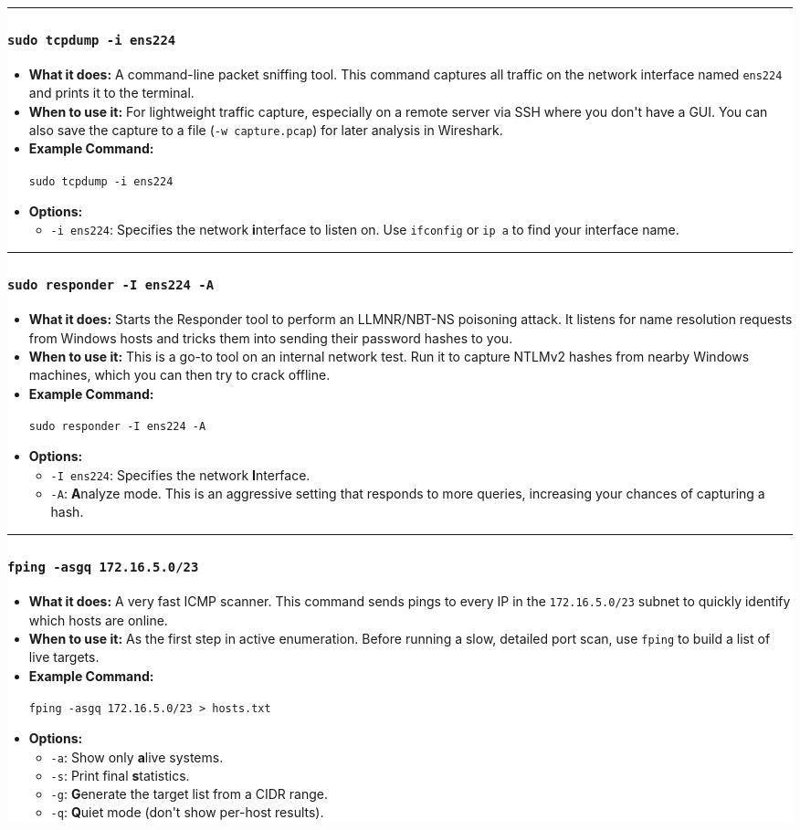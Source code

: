 -----

### `sudo tcpdump -i ens224`

  * **What it does:** A command-line packet sniffing tool. This command captures all traffic on the network interface named `ens224` and prints it to the terminal.
  * **When to use it:** For lightweight traffic capture, especially on a remote server via SSH where you don't have a GUI. You can also save the capture to a file (`-w capture.pcap`) for later analysis in Wireshark.
  * **Example Command:**
    ```shell
    sudo tcpdump -i ens224
    ```
  * **Options:**
      * `-i ens224`: Specifies the network **i**nterface to listen on. Use `ifconfig` or `ip a` to find your interface name.

-----

### `sudo responder -I ens224 -A`

  * **What it does:** Starts the Responder tool to perform an LLMNR/NBT-NS poisoning attack. It listens for name resolution requests from Windows hosts and tricks them into sending their password hashes to you.
  * **When to use it:** This is a go-to tool on an internal network test. Run it to capture NTLMv2 hashes from nearby Windows machines, which you can then try to crack offline.
  * **Example Command:**
    ```shell
    sudo responder -I ens224 -A
    ```
  * **Options:**
      * `-I ens224`: Specifies the network **I**nterface.
      * `-A`: **A**nalyze mode. This is an aggressive setting that responds to more queries, increasing your chances of capturing a hash.

-----

### `fping -asgq 172.16.5.0/23`

  * **What it does:** A very fast ICMP scanner. This command sends pings to every IP in the `172.16.5.0/23` subnet to quickly identify which hosts are online.
  * **When to use it:** As the first step in active enumeration. Before running a slow, detailed port scan, use `fping` to build a list of live targets.
  * **Example Command:**
    ```shell
    fping -asgq 172.16.5.0/23 > hosts.txt
    ```
  * **Options:**
      * `-a`: Show only **a**live systems.
      * `-s`: Print final **s**tatistics.
      * `-g`: **G**enerate the target list from a CIDR range.
      * `-q`: **Q**uiet mode (don't show per-host results).
